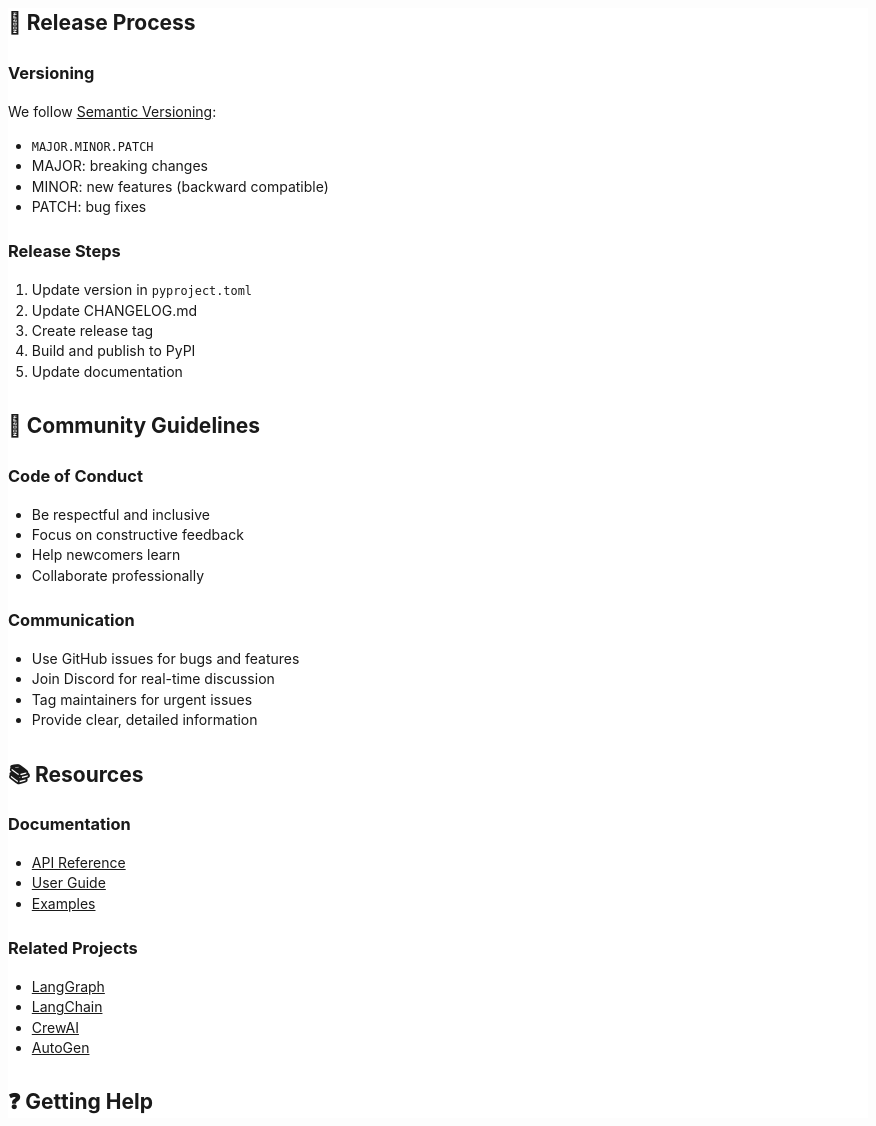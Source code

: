 ## 🚢 Release Process

### Versioning

We follow [Semantic Versioning](https://semver.org/):

- `MAJOR.MINOR.PATCH`
- MAJOR: breaking changes
- MINOR: new features (backward compatible)
- PATCH: bug fixes

### Release Steps

1. Update version in `pyproject.toml`
2. Update CHANGELOG.md
3. Create release tag
4. Build and publish to PyPI
5. Update documentation

## 🤝 Community Guidelines

### Code of Conduct

- Be respectful and inclusive
- Focus on constructive feedback
- Help newcomers learn
- Collaborate professionally

### Communication

- Use GitHub issues for bugs and features
- Join Discord for real-time discussion
- Tag maintainers for urgent issues
- Provide clear, detailed information

## 📚 Resources

### Documentation

- [API Reference](https://multiagenticswarm.readthedocs.io/api/)
- [User Guide](https://multiagenticswarm.readthedocs.io/guide/)
- [Examples](https://github.com/multiagenticswarm/multiagenticswarm/tree/main/examples)

### Related Projects

- [LangGraph](https://github.com/langchain-ai/langgraph)
- [LangChain](https://github.com/langchain-ai/langchain)
- [CrewAI](https://github.com/joaomdmoura/crewAI)
- [AutoGen](https://github.com/microsoft/autogen)

## ❓ Getting Help
